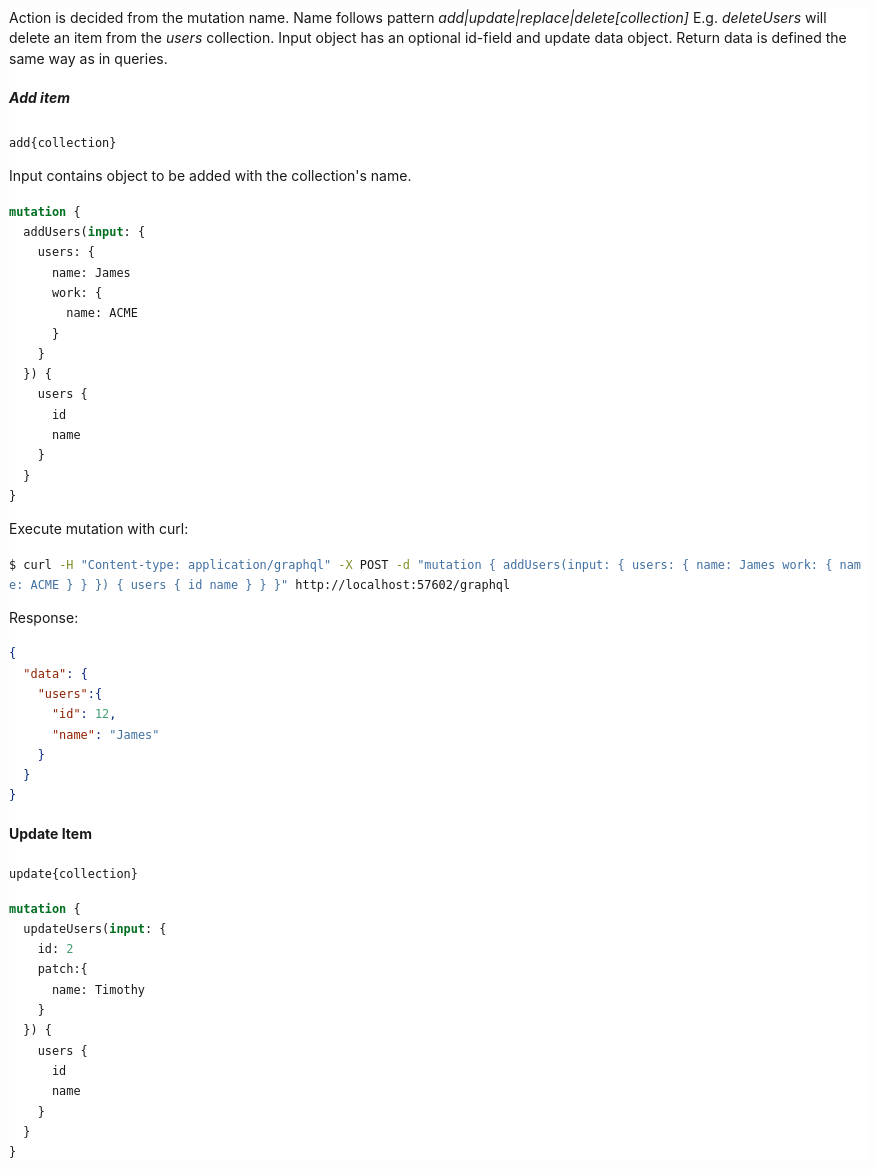 Action is decided from the mutation name. Name follows pattern _add|update|replace|delete[collection]_ E.g. _deleteUsers_ will delete an item from the _users_ collection. Input object has an optional id-field and update data object. Return data is defined the same way as in queries.

##### Add item

`add{collection}`

Input contains object to be added with the collection's name.

```graphql
mutation {
  addUsers(input: {
    users: {
      name: James
      work: {
        name: ACME
      }
    }
  }) {
    users {
      id
      name 
    }
  }
}
```
Execute mutation with curl:

```sh
$ curl -H "Content-type: application/graphql" -X POST -d "mutation { addUsers(input: { users: { name: James work: { name: ACME } } }) { users { id name } } }" http://localhost:57602/graphql
```

Response:
```json
{ 
  "data": {
    "users":{
      "id": 12,
      "name": "James"
    }
  }
}
```

#### Update Item

`update{collection}`

```graphql
mutation {
  updateUsers(input: {
    id: 2
    patch:{
      name: Timothy
    }
  }) {
    users {
      id
      name 
    }
  }
}
```
